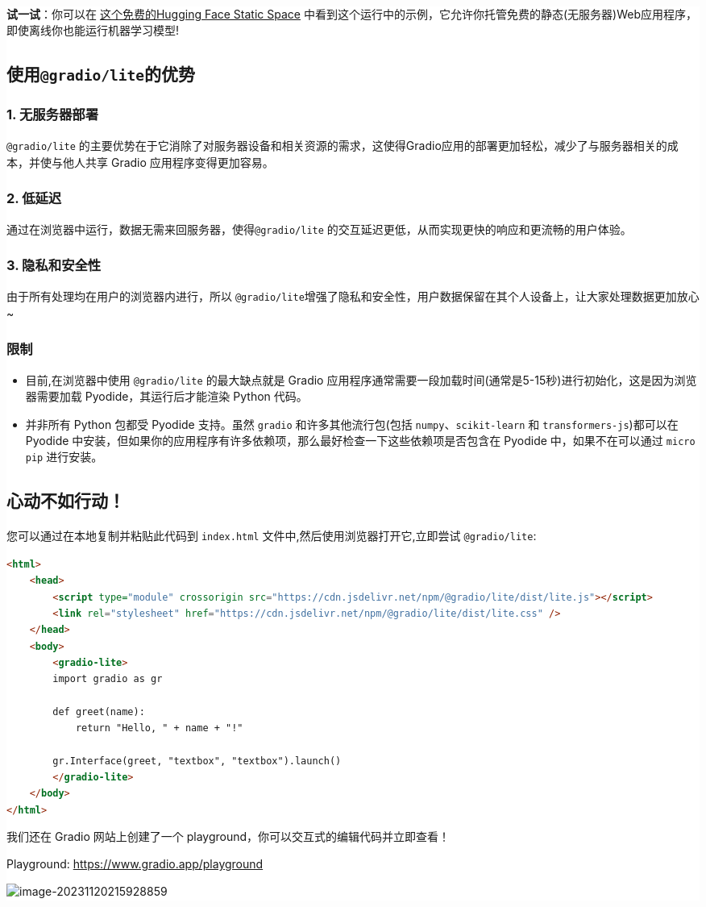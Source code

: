 **试一试**：你可以在 [这个免费的Hugging Face Static Space](https://huggingface.co/spaces/abidlabs/gradio-lite-classify) 中看到这个运行中的示例，它允许你托管免费的静态(无服务器)Web应用程序，即使离线你也能运行机器学习模型!

## 使用`@gradio/lite`的优势

### 1. 无服务器部署

`@gradio/lite` 的主要优势在于它消除了对服务器设备和相关资源的需求，这使得Gradio应用的部署更加轻松，减少了与服务器相关的成本，并使与他人共享 Gradio 应用程序变得更加容易。

### 2. 低延迟

通过在浏览器中运行，数据无需来回服务器，使得`@gradio/lite` 的交互延迟更低，从而实现更快的响应和更流畅的用户体验。

### 3. 隐私和安全性

由于所有处理均在用户的浏览器内进行，所以 `@gradio/lite`增强了隐私和安全性，用户数据保留在其个人设备上，让大家处理数据更加放心~

### 限制

* 目前,在浏览器中使用 `@gradio/lite` 的最大缺点就是 Gradio 应用程序通常需要一段加载时间(通常是5-15秒)进行初始化，这是因为浏览器需要加载 Pyodide，其运行后才能渲染 Python 代码。

* 并非所有 Python 包都受 Pyodide 支持。虽然 `gradio` 和许多其他流行包(包括 `numpy`、`scikit-learn` 和 `transformers-js`)都可以在 Pyodide 中安装，但如果你的应用程序有许多依赖项，那么最好检查一下这些依赖项是否包含在 Pyodide 中，如果不在可以通过 `micropip` 进行安装。

## 心动不如行动！

您可以通过在本地复制并粘贴此代码到 `index.html` 文件中,然后使用浏览器打开它,立即尝试 `@gradio/lite`:

```html
<html>
	<head>
		<script type="module" crossorigin src="https://cdn.jsdelivr.net/npm/@gradio/lite/dist/lite.js"></script>
		<link rel="stylesheet" href="https://cdn.jsdelivr.net/npm/@gradio/lite/dist/lite.css" />
	</head>
	<body>
		<gradio-lite>
		import gradio as gr

		def greet(name):
			return "Hello, " + name + "!"
		
		gr.Interface(greet, "textbox", "textbox").launch()
		</gradio-lite>
	</body>
</html>
```

我们还在 Gradio 网站上创建了一个 playground，你可以交互式的编辑代码并立即查看！

Playground: https://www.gradio.app/playground



![image-20231120215928859](https://evinci.oss-cn-hangzhou.aliyuncs.com/img/image-20231120215928859.png)
